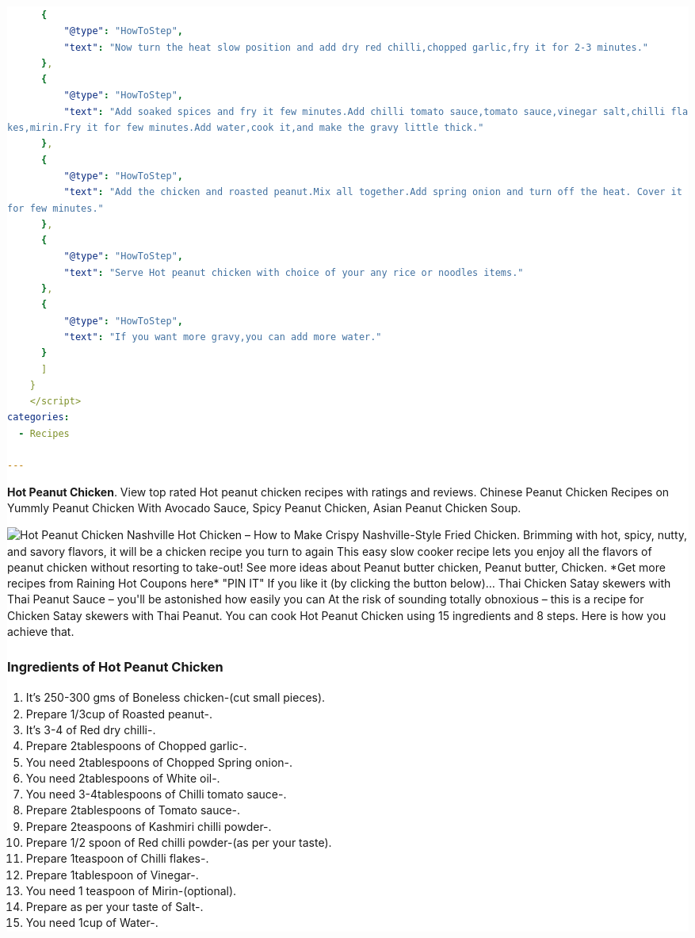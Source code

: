 ```yaml
      {
          "@type": "HowToStep",
          "text": "Now turn the heat slow position and add dry red chilli,chopped garlic,fry it for 2-3 minutes."
      }, 
      {
          "@type": "HowToStep",
          "text": "Add soaked spices and fry it few minutes.Add chilli tomato sauce,tomato sauce,vinegar salt,chilli flakes,mirin.Fry it for few minutes.Add water,cook it,and make the gravy little thick."
      }, 
      {
          "@type": "HowToStep",
          "text": "Add the chicken and roasted peanut.Mix all together.Add spring onion and turn off the heat. Cover it for few minutes."
      }, 
      {
          "@type": "HowToStep",
          "text": "Serve Hot peanut chicken with choice of your any rice or noodles items."
      }, 
      {
          "@type": "HowToStep",
          "text": "If you want more gravy,you can add more water."
      }
      ]
    }
    </script>
categories:
  - Recipes

---
```

**Hot Peanut Chicken**. View top rated Hot peanut chicken recipes with ratings and reviews. Chinese Peanut Chicken Recipes on Yummly Peanut Chicken With Avocado Sauce, Spicy Peanut Chicken, Asian Peanut Chicken Soup. 

<img src="https://img-global.cpcdn.com/recipes/3c077ffa1bfb0449/751x532cq70/hot-peanut-chicken-recipe-main-photo.jpg" alt="Hot Peanut Chicken" style="width: 100%;" /> Nashville Hot Chicken &#8211; How to Make Crispy Nashville-Style Fried Chicken. Brimming with hot, spicy, nutty, and savory flavors, it will be a chicken recipe you turn to again This easy slow cooker recipe lets you enjoy all the flavors of peanut chicken without resorting to take-out! See more ideas about Peanut butter chicken, Peanut butter, Chicken. \*Get more recipes from Raining Hot Coupons here\* "PIN IT" If you like it (by clicking the button below)… Thai Chicken Satay skewers with Thai Peanut Sauce &#8211; you'll be astonished how easily you can At the risk of sounding totally obnoxious &#8211; this is a recipe for Chicken Satay skewers with Thai Peanut. You can cook Hot Peanut Chicken using 15 ingredients and 8 steps. Here is how you achieve that. 

### Ingredients of Hot Peanut Chicken

  1. It&#8217;s 250-300 gms of Boneless chicken-(cut small pieces). 
  2. Prepare 1/3cup of Roasted peanut-. 
  3. It&#8217;s 3-4 of Red dry chilli-. 
  4. Prepare 2tablespoons of Chopped garlic-. 
  5. You need 2tablespoons of Chopped Spring onion-. 
  6. You need 2tablespoons of White oil-. 
  7. You need 3-4tablespoons of Chilli tomato sauce-. 
  8. Prepare 2tablespoons of Tomato sauce-. 
  9. Prepare 2teaspoons of Kashmiri chilli powder-. 
 10. Prepare 1/2 spoon of Red chilli powder-(as per your taste). 
 11. Prepare 1teaspoon of Chilli flakes-. 
 12. Prepare 1tablespoon of Vinegar-. 
 13. You need 1 teaspoon of Mirin-(optional). 
 14. Prepare as per your taste of Salt-. 
 15. You need 1cup of Water-. 
